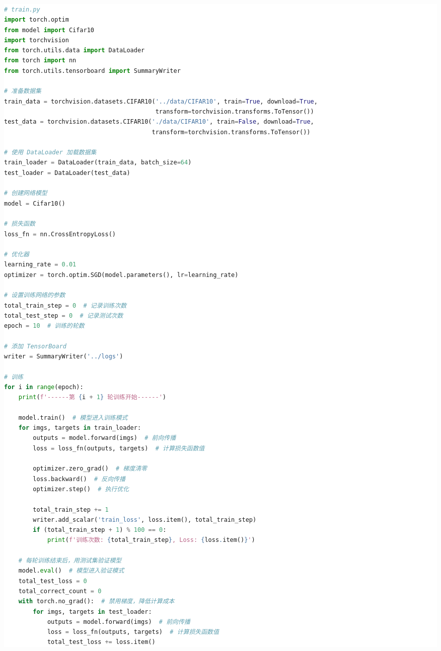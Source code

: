 ```python
# train.py
import torch.optim
from model import Cifar10
import torchvision
from torch.utils.data import DataLoader
from torch import nn
from torch.utils.tensorboard import SummaryWriter

# 准备数据集
train_data = torchvision.datasets.CIFAR10('../data/CIFAR10', train=True, download=True,
                                          transform=torchvision.transforms.ToTensor())
test_data = torchvision.datasets.CIFAR10('./data/CIFAR10', train=False, download=True,
                                         transform=torchvision.transforms.ToTensor())

# 使用 DataLoader 加载数据集
train_loader = DataLoader(train_data, batch_size=64)
test_loader = DataLoader(test_data)

# 创建网络模型
model = Cifar10()

# 损失函数
loss_fn = nn.CrossEntropyLoss()

# 优化器
learning_rate = 0.01
optimizer = torch.optim.SGD(model.parameters(), lr=learning_rate)

# 设置训练网络的参数
total_train_step = 0  # 记录训练次数
total_test_step = 0  # 记录测试次数
epoch = 10  # 训练的轮数

# 添加 TensorBoard
writer = SummaryWriter('../logs')

# 训练
for i in range(epoch):
    print(f'------第 {i + 1} 轮训练开始------')

    model.train()  # 模型进入训练模式
    for imgs, targets in train_loader:
        outputs = model.forward(imgs)  # 前向传播
        loss = loss_fn(outputs, targets)  # 计算损失函数值

        optimizer.zero_grad()  # 梯度清零
        loss.backward()  # 反向传播
        optimizer.step()  # 执行优化

        total_train_step += 1
        writer.add_scalar('train_loss', loss.item(), total_train_step)
        if (total_train_step + 1) % 100 == 0:
            print(f'训练次数: {total_train_step}, Loss: {loss.item()}')

    # 每轮训练结束后，用测试集验证模型
    model.eval()  # 模型进入验证模式
    total_test_loss = 0
    total_correct_count = 0
    with torch.no_grad():  # 禁用梯度，降低计算成本
        for imgs, targets in test_loader:
            outputs = model.forward(imgs)  # 前向传播
            loss = loss_fn(outputs, targets)  # 计算损失函数值
            total_test_loss += loss.item()
```